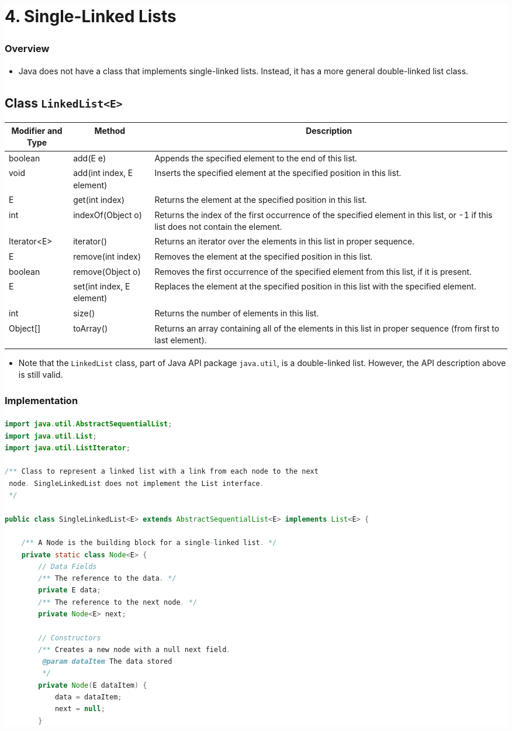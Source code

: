 # 4. Single-Linked Lists

### Overview

- Java does not have a class that implements single-linked lists. Instead, it has a more general double-linked list class.



## Class `LinkedList<E>`

| **Modifier and Type** | **Method**                | **Description**                                              |
| --------------------- | ------------------------- | ------------------------------------------------------------ |
| boolean               | add(E e)                  | Appends the specified element to the end of this list.       |
| void                  | add(int index, E element) | Inserts the specified element at the specified position in this list. |
| E                     | get(int index)            | Returns the element at the specified position in this list.  |
| int                   | indexOf(Object o)         | Returns the index of the first occurrence of the specified element in this list, or -1 if this list does not contain the element. |
| Iterator\<E>          | iterator()                | Returns an iterator over the elements in this list in proper sequence. |
| E                     | remove(int index)         | Removes the element at the specified position in this list.  |
| boolean               | remove(Object o)          | Removes the first occurrence of the specified element from this list, if it is present. |
| E                     | set(int index, E element) | Replaces the element at the specified position in this list with the specified element. |
| int                   | size()                    | Returns the number of elements in this list.                 |
| Object[]              | toArray()                 | Returns an array containing all of the elements in this list in proper sequence (from first to last element). |

- Note that the `LinkedList` class, part of Java API package `java.util`, is a double-linked list. However, the API description above is still valid.



### Implementation

```java
import java.util.AbstractSequentialList;
import java.util.List;
import java.util.ListIterator;

/** Class to represent a linked list with a link from each node to the next
 node. SingleLinkedList does not implement the List interface.
 */

public class SingleLinkedList<E> extends AbstractSequentialList<E> implements List<E> {

    /** A Node is the building block for a single‐linked list. */
    private static class Node<E> {
        // Data Fields
        /** The reference to the data. */
        private E data;
        /** The reference to the next node. */
        private Node<E> next;

        // Constructors
        /** Creates a new node with a null next field.
         @param dataItem The data stored
         */
        private Node(E dataItem) {
            data = dataItem;
            next = null;
        }
```